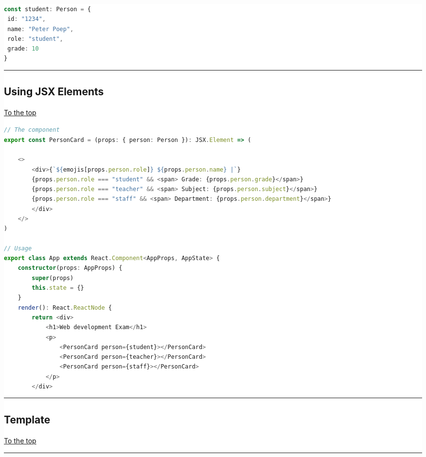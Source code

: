 ```TypeScript
const student: Person = {
 id: "1234",
 name: "Peter Poep",
 role: "student",
 grade: 10
}
```

---

## Using JSX Elements

[To the top](#index)

```TypeScript
// The component
export const PersonCard = (props: { person: Person }): JSX.Element => (

    <>
        <div>{`${emojis[props.person.role]} ${props.person.name} |`}
        {props.person.role === "student" && <span> Grade: {props.person.grade}</span>}
        {props.person.role === "teacher" && <span> Subject: {props.person.subject}</span>}
        {props.person.role === "staff" && <span> Department: {props.person.department}</span>}
        </div>
    </>
)

// Usage
export class App extends React.Component<AppProps, AppState> {
    constructor(props: AppProps) {
        super(props)
        this.state = {}
    }
    render(): React.ReactNode {
        return <div>
            <h1>Web development Exam</h1>
            <p>
                <PersonCard person={student}></PersonCard>
                <PersonCard person={teacher}></PersonCard>
                <PersonCard person={staff}></PersonCard>
            </p>
        </div>
```

---
## Template
[To the top](#index)

```TypeScript

```

---
